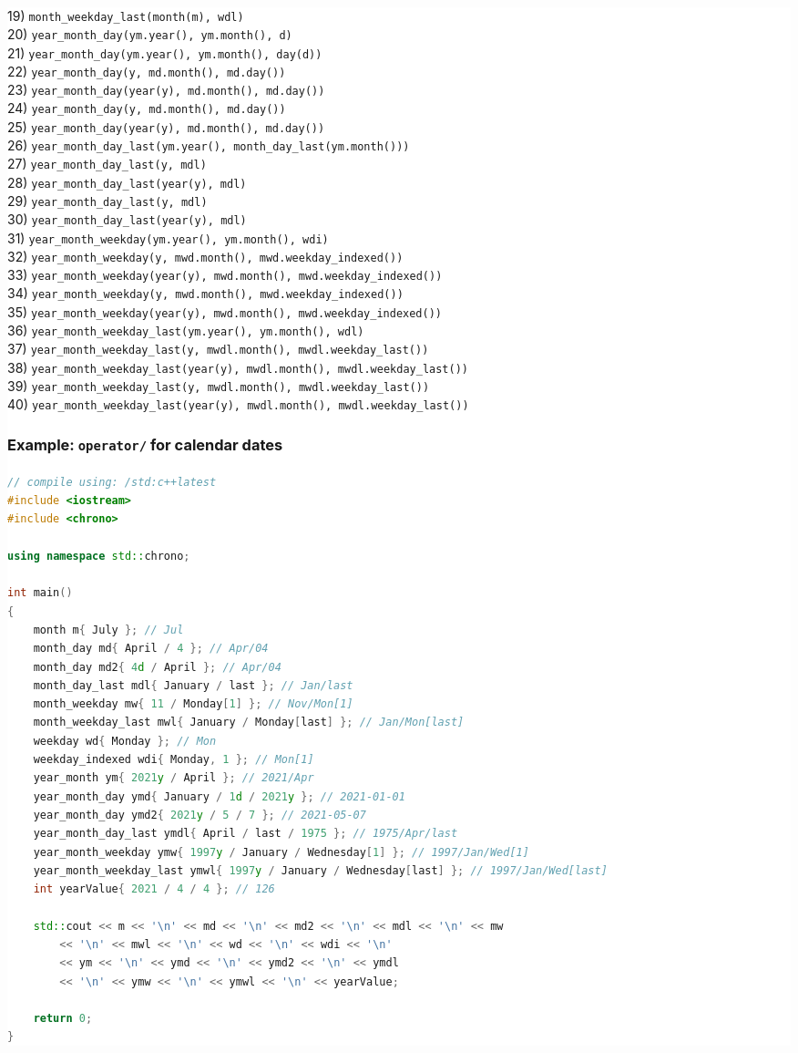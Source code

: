 19\) `month_weekday_last(month(m), wdl)`\
20\) `year_month_day(ym.year(), ym.month(), d)`\
21\) `year_month_day(ym.year(), ym.month(), day(d))`\
22\) `year_month_day(y, md.month(), md.day())`\
23\) `year_month_day(year(y), md.month(), md.day())`\
24\) `year_month_day(y, md.month(), md.day())`\
25\) `year_month_day(year(y), md.month(), md.day())`\
26\) `year_month_day_last(ym.year(), month_day_last(ym.month()))`\
27\) `year_month_day_last(y, mdl)`\
28\) `year_month_day_last(year(y), mdl)`\
29\) `year_month_day_last(y, mdl)`\
30\) `year_month_day_last(year(y), mdl)`\
31\) `year_month_weekday(ym.year(), ym.month(), wdi)`\
32\) `year_month_weekday(y, mwd.month(), mwd.weekday_indexed())`\
33\) `year_month_weekday(year(y), mwd.month(), mwd.weekday_indexed())`\
34\) `year_month_weekday(y, mwd.month(), mwd.weekday_indexed())`\
35\) `year_month_weekday(year(y), mwd.month(), mwd.weekday_indexed())`\
36) `year_month_weekday_last(ym.year(), ym.month(), wdl)`\
37\) `year_month_weekday_last(y, mwdl.month(), mwdl.weekday_last())`\
38) `year_month_weekday_last(year(y), mwdl.month(), mwdl.weekday_last())`\
39\) `year_month_weekday_last(y, mwdl.month(), mwdl.weekday_last())`\
40\) `year_month_weekday_last(year(y), mwdl.month(), mwdl.weekday_last())`

### Example: `operator/` for calendar dates

```cpp
// compile using: /std:c++latest
#include <iostream>
#include <chrono>

using namespace std::chrono;

int main()
{
    month m{ July }; // Jul
    month_day md{ April / 4 }; // Apr/04
    month_day md2{ 4d / April }; // Apr/04
    month_day_last mdl{ January / last }; // Jan/last
    month_weekday mw{ 11 / Monday[1] }; // Nov/Mon[1]
    month_weekday_last mwl{ January / Monday[last] }; // Jan/Mon[last]
    weekday wd{ Monday }; // Mon
    weekday_indexed wdi{ Monday, 1 }; // Mon[1]
    year_month ym{ 2021y / April }; // 2021/Apr
    year_month_day ymd{ January / 1d / 2021y }; // 2021-01-01
    year_month_day ymd2{ 2021y / 5 / 7 }; // 2021-05-07
    year_month_day_last ymdl{ April / last / 1975 }; // 1975/Apr/last
    year_month_weekday ymw{ 1997y / January / Wednesday[1] }; // 1997/Jan/Wed[1]
    year_month_weekday_last ymwl{ 1997y / January / Wednesday[last] }; // 1997/Jan/Wed[last]
    int yearValue{ 2021 / 4 / 4 }; // 126

    std::cout << m << '\n' << md << '\n' << md2 << '\n' << mdl << '\n' << mw
        << '\n' << mwl << '\n' << wd << '\n' << wdi << '\n'
        << ym << '\n' << ymd << '\n' << ymd2 << '\n' << ymdl
        << '\n' << ymw << '\n' << ymwl << '\n' << yearValue;

    return 0;
}
```
